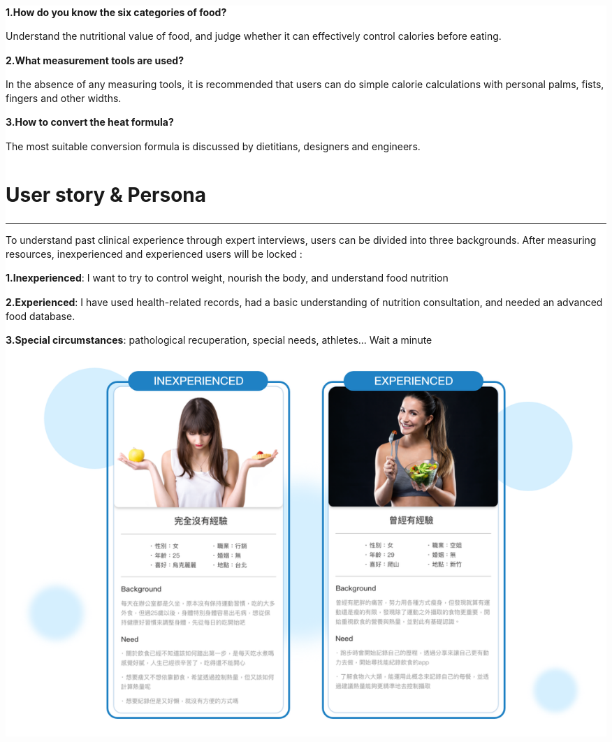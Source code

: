 
**1.How do you know the six categories of food?**

Understand the nutritional value of food, and judge whether it can effectively control calories before eating.

**2.What measurement tools are used?**

In the absence of any measuring tools, it is recommended that users can do simple calorie calculations with personal palms, fists, fingers and other widths.

**3.How to convert the heat formula?**

The most suitable conversion formula is discussed by dietitians, designers and engineers.

# User story & Persona

__________________

To understand past clinical experience through expert interviews, users can be divided into three backgrounds. After measuring resources, inexperienced and experienced users will be locked :

**1.Inexperienced**: I want to try to control weight, nourish the body, and understand food nutrition

**2.Experienced**: I have used health-related records, had a basic understanding of nutrition consultation, and needed an advanced food database.

**3.Special circumstances**: pathological recuperation, special needs, athletes... Wait a minute

![](/diet/img/story.png)

